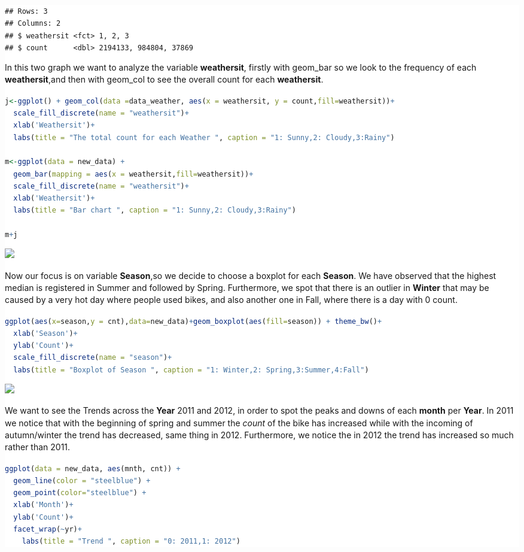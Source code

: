 ```
## Rows: 3
## Columns: 2
## $ weathersit <fct> 1, 2, 3
## $ count      <dbl> 2194133, 984804, 37869
```

In this two graph we want to analyze the variable **weathersit**, firstly with geom_bar so we look to the frequency of each **weathersit**,and then with geom_col to see the overall count for each **weathersit**.


```r
j<-ggplot() + geom_col(data =data_weather, aes(x = weathersit, y = count,fill=weathersit))+
  scale_fill_discrete(name = "weathersit")+
  xlab('Weathersit')+
  labs(title = "The total count for each Weather ", caption = "1: Sunny,2: Cloudy,3:Rainy")
  
m<-ggplot(data = new_data) +
  geom_bar(mapping = aes(x = weathersit,fill=weathersit))+
  scale_fill_discrete(name = "weathersit")+
  xlab('Weathersit')+
  labs(title = "Bar chart ", caption = "1: Sunny,2: Cloudy,3:Rainy")

m+j
```

![](GLM_BikeSharing_files/figure-html/unnamed-chunk-9-1.png)

Now our focus is on variable **Season**,so we decide to choose a boxplot for each **Season**.
We have observed that the highest median is registered in Summer and followed by Spring.
Furthermore, we spot that there is an outlier in **Winter** that may be caused by a very hot day where people used bikes, and also another one in Fall, where there is a day with 0 count.


```r
ggplot(aes(x=season,y = cnt),data=new_data)+geom_boxplot(aes(fill=season)) + theme_bw()+
  xlab('Season')+
  ylab('Count')+
  scale_fill_discrete(name = "season")+
  labs(title = "Boxplot of Season ", caption = "1: Winter,2: Spring,3:Summer,4:Fall")
```

![](GLM_BikeSharing_files/figure-html/unnamed-chunk-10-1.png)


We want to see the Trends across the **Year** 2011 and 2012, in order to spot the peaks and downs of each **month** per **Year**.
In 2011 we notice that with the beginning of spring and summer the $count$ of the bike has increased while with the incoming of autumn/winter the trend has decreased, same thing in 2012.
Furthermore, we notice the in 2012 the trend has increased so much rather than 2011.


```r
ggplot(data = new_data, aes(mnth, cnt)) +
  geom_line(color = "steelblue") +
  geom_point(color="steelblue") +
  xlab('Month')+
  ylab('Count')+
  facet_wrap(~yr)+
    labs(title = "Trend ", caption = "0: 2011,1: 2012")
```
